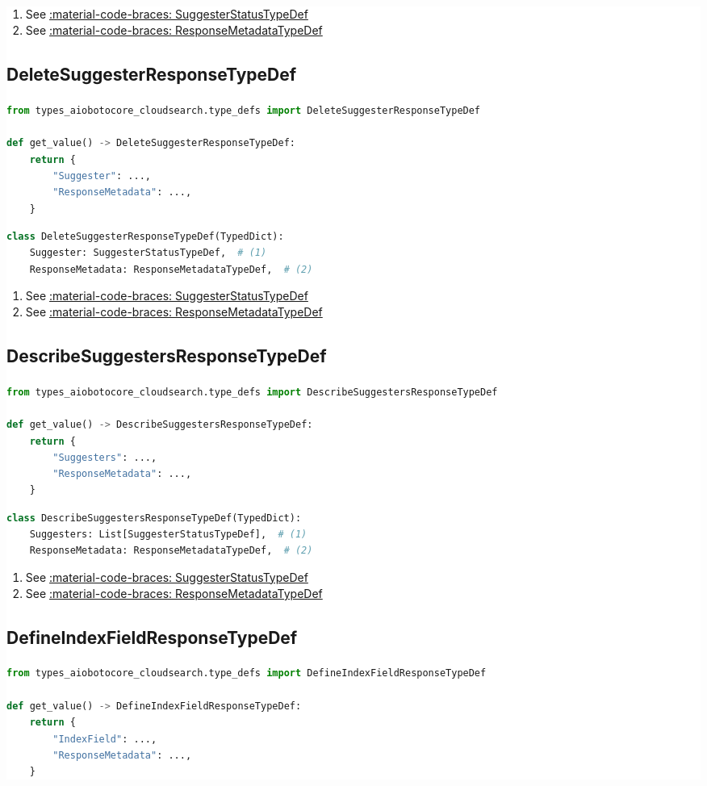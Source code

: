 1. See [:material-code-braces: SuggesterStatusTypeDef](./type_defs.md#suggesterstatustypedef) 
2. See [:material-code-braces: ResponseMetadataTypeDef](./type_defs.md#responsemetadatatypedef) 
## DeleteSuggesterResponseTypeDef

```python title="Usage Example"
from types_aiobotocore_cloudsearch.type_defs import DeleteSuggesterResponseTypeDef

def get_value() -> DeleteSuggesterResponseTypeDef:
    return {
        "Suggester": ...,
        "ResponseMetadata": ...,
    }
```

```python title="Definition"
class DeleteSuggesterResponseTypeDef(TypedDict):
    Suggester: SuggesterStatusTypeDef,  # (1)
    ResponseMetadata: ResponseMetadataTypeDef,  # (2)
```

1. See [:material-code-braces: SuggesterStatusTypeDef](./type_defs.md#suggesterstatustypedef) 
2. See [:material-code-braces: ResponseMetadataTypeDef](./type_defs.md#responsemetadatatypedef) 
## DescribeSuggestersResponseTypeDef

```python title="Usage Example"
from types_aiobotocore_cloudsearch.type_defs import DescribeSuggestersResponseTypeDef

def get_value() -> DescribeSuggestersResponseTypeDef:
    return {
        "Suggesters": ...,
        "ResponseMetadata": ...,
    }
```

```python title="Definition"
class DescribeSuggestersResponseTypeDef(TypedDict):
    Suggesters: List[SuggesterStatusTypeDef],  # (1)
    ResponseMetadata: ResponseMetadataTypeDef,  # (2)
```

1. See [:material-code-braces: SuggesterStatusTypeDef](./type_defs.md#suggesterstatustypedef) 
2. See [:material-code-braces: ResponseMetadataTypeDef](./type_defs.md#responsemetadatatypedef) 
## DefineIndexFieldResponseTypeDef

```python title="Usage Example"
from types_aiobotocore_cloudsearch.type_defs import DefineIndexFieldResponseTypeDef

def get_value() -> DefineIndexFieldResponseTypeDef:
    return {
        "IndexField": ...,
        "ResponseMetadata": ...,
    }
```
